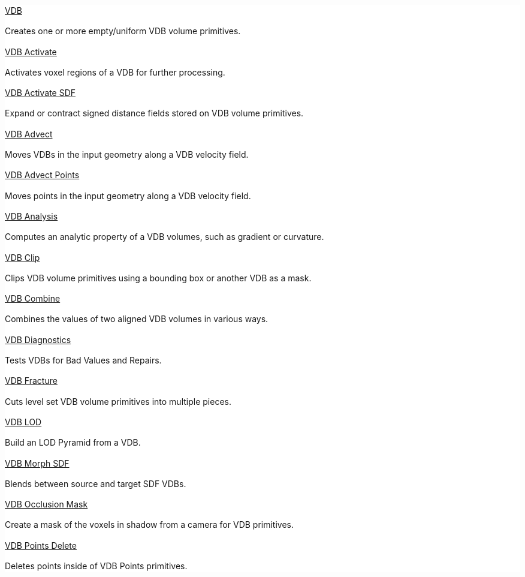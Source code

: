 
[VDB]()

Creates one or more empty/uniform VDB volume primitives.


[VDB Activate]()

Activates voxel regions of a VDB for further processing.


[VDB Activate SDF]()

Expand or contract signed distance fields stored on VDB volume primitives.


[VDB Advect]()

Moves VDBs in the input geometry along a VDB velocity field.


[VDB Advect Points]()

Moves points in the input geometry along a VDB velocity field.


[VDB Analysis]()

Computes an analytic property of a VDB volumes, such as gradient or curvature.


[VDB Clip]()

Clips VDB volume primitives using a bounding box or another VDB as a mask.


[VDB Combine]()

Combines the values of two aligned VDB volumes in various ways.


[VDB Diagnostics]()

Tests VDBs for Bad Values and Repairs.


[VDB Fracture]()

Cuts level set VDB volume primitives into multiple pieces.


[VDB LOD]()

Build an LOD Pyramid from a VDB.


[VDB Morph SDF]()

Blends between source and target SDF VDBs.


[VDB Occlusion Mask]()

Create a mask of the voxels in shadow from a camera for VDB primitives.


[VDB Points Delete]()

Deletes points inside of VDB Points primitives.
